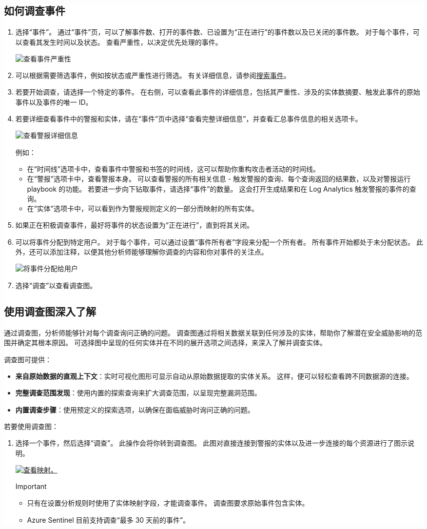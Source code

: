 ## <a name="how-to-investigate-incidents"></a>如何调查事件

1. 选择“事件”。 通过“事件”页，可以了解事件数、打开的事件数、已设置为“正在进行”的事件数以及已关闭的事件数。 对于每个事件，可以查看其发生时间以及状态。 查看严重性，以决定优先处理的事件。

    ![查看事件严重性](media/tutorial-investigate-cases/incident-severity.png)

1. 可以根据需要筛选事件，例如按状态或严重性进行筛选。 有关详细信息，请参阅[搜索事件](#search-for-incidents)。

1. 若要开始调查，请选择一个特定的事件。 在右侧，可以查看此事件的详细信息，包括其严重性、涉及的实体数摘要、触发此事件的原始事件以及事件的唯一 ID。

1. 若要详细查看事件中的警报和实体，请在“事件”页中选择“查看完整详细信息”，并查看汇总事件信息的相关选项卡。 

    ![查看警报详细信息](media/tutorial-investigate-cases/incident-timeline.png)

    例如：

    - 在“时间线”选项卡中，查看事件中警报和书签的时间线，这可以帮助你重构攻击者活动的时间线。
    - 在“警报”选项卡中，查看警报本身。 可以查看警报的所有相关信息 - 触发警报的查询、每个查询返回的结果数，以及对警报运行 playbook 的功能。 若要进一步向下钻取事件，请选择“事件”的数量。 这会打开生成结果和在 Log Analytics 触发警报的事件的查询。 
    - 在“实体”选项卡中，可以看到作为警报规则定义的一部分而映射的所有实体。

1. 如果正在积极调查事件，最好将事件的状态设置为“正在进行”，直到将其关闭。

1. 可以将事件分配到特定用户。 对于每个事件，可以通过设置“事件所有者”字段来分配一个所有者。 所有事件开始都处于未分配状态。 此外，还可以添加注释，以便其他分析师能够理解你调查的内容和你对事件的关注点。

    ![将事件分配给用户](media/tutorial-investigate-cases/assign-incident-to-user.png)

1. 选择“调查”以查看调查图。



## <a name="use-the-investigation-graph-to-deep-dive"></a>使用调查图深入了解

通过调查图，分析师能够针对每个调查询问正确的问题。 调查图通过将相关数据关联到任何涉及的实体，帮助你了解潜在安全威胁影响的范围并确定其根本原因。 可选择图中呈现的任何实体并在不同的展开选项之间选择，来深入了解并调查实体。  
  
调查图可提供：

- **来自原始数据的直观上下文**：实时可视化图形可显示自动从原始数据提取的实体关系。 这样，便可以轻松查看跨不同数据源的连接。

- **完整调查范围发现**：使用内置的探索查询来扩大调查范围，以呈现完整漏洞范围。

- **内置调查步骤**：使用预定义的探索选项，以确保在面临威胁时询问正确的问题。

若要使用调查图：

1. 选择一个事件，然后选择“调查”。 此操作会将你转到调查图。 此图对直接连接到警报的实体以及进一步连接的每个资源进行了图示说明。


    [ ![查看映射。](media/tutorial-investigate-cases/investigation-map.png) ](media/tutorial-investigate-cases/investigation-map.png#lightbox)

   > [!IMPORTANT] 
   > - 只有在设置分析规则时使用了实体映射字段，才能调查事件。 调查图要求原始事件包含实体。
   >
   > - Azure Sentinel 目前支持调查“最多 30 天前的事件”。
